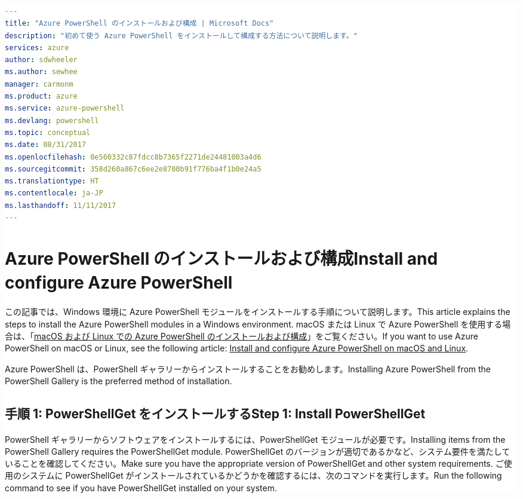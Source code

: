 ```yaml
---
title: "Azure PowerShell のインストールおよび構成 | Microsoft Docs"
description: "初めて使う Azure PowerShell をインストールして構成する方法について説明します。"
services: azure
author: sdwheeler
ms.author: sewhee
manager: carmonm
ms.product: azure
ms.service: azure-powershell
ms.devlang: powershell
ms.topic: conceptual
ms.date: 08/31/2017
ms.openlocfilehash: 0e560332c87fdcc8b7365f2271de24481003a4d6
ms.sourcegitcommit: 358d260a867c6ee2e8700b91f776ba4f1b0e24a5
ms.translationtype: HT
ms.contentlocale: ja-JP
ms.lasthandoff: 11/11/2017
---
```

# <a name="install-and-configure-azure-powershell"></a><span data-ttu-id="ae8f8-103">Azure PowerShell のインストールおよび構成</span><span class="sxs-lookup"><span data-stu-id="ae8f8-103">Install and configure Azure PowerShell</span></span>

<span data-ttu-id="ae8f8-104">この記事では、Windows 環境に Azure PowerShell モジュールをインストールする手順について説明します。</span><span class="sxs-lookup"><span data-stu-id="ae8f8-104">This article explains the steps to install the Azure PowerShell modules in a Windows environment.</span></span>
<span data-ttu-id="ae8f8-105">macOS または Linux で Azure PowerShell を使用する場合は、「[macOS および Linux での Azure PowerShell のインストールおよび構成](install-azurermps-maclinux.md)」をご覧ください。</span><span class="sxs-lookup"><span data-stu-id="ae8f8-105">If you want to use Azure PowerShell on macOS or Linux, see the following article: [Install and configure Azure PowerShell on macOS and Linux](install-azurermps-maclinux.md).</span></span>

<span data-ttu-id="ae8f8-106">Azure PowerShell は、PowerShell ギャラリーからインストールすることをお勧めします。</span><span class="sxs-lookup"><span data-stu-id="ae8f8-106">Installing Azure PowerShell from the PowerShell Gallery is the preferred method of installation.</span></span>

## <a name="step-1-install-powershellget"></a><span data-ttu-id="ae8f8-107">手順 1: PowerShellGet をインストールする</span><span class="sxs-lookup"><span data-stu-id="ae8f8-107">Step 1: Install PowerShellGet</span></span>

<span data-ttu-id="ae8f8-108">PowerShell ギャラリーからソフトウェアをインストールするには、PowerShellGet モジュールが必要です。</span><span class="sxs-lookup"><span data-stu-id="ae8f8-108">Installing items from the PowerShell Gallery requires the PowerShellGet module.</span></span> <span data-ttu-id="ae8f8-109">PowerShellGet のバージョンが適切であるかなど、システム要件を満たしていることを確認してください。</span><span class="sxs-lookup"><span data-stu-id="ae8f8-109">Make sure you have the appropriate version of PowerShellGet and other system requirements.</span></span> <span data-ttu-id="ae8f8-110">ご使用のシステムに PowerShellGet がインストールされているかどうかを確認するには、次のコマンドを実行します。</span><span class="sxs-lookup"><span data-stu-id="ae8f8-110">Run the following command to see if you have PowerShellGet installed on your system.</span></span>
